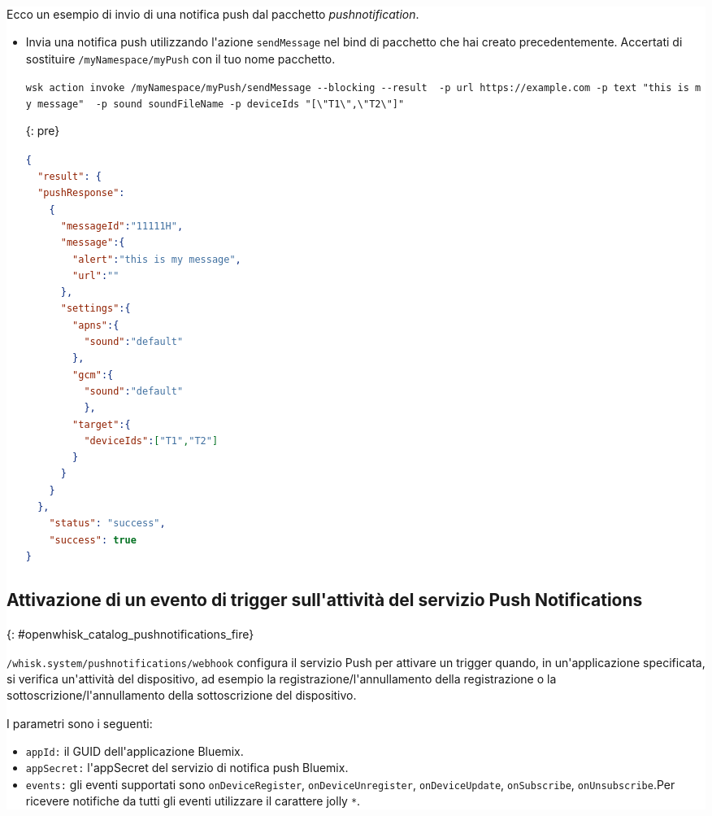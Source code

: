 Ecco un esempio di invio di una notifica push dal pacchetto *pushnotification*.

- Invia una notifica push utilizzando l'azione `sendMessage` nel bind di pacchetto che hai creato precedentemente. Accertati di sostituire `/myNamespace/myPush` con il tuo nome pacchetto.

  ```
  wsk action invoke /myNamespace/myPush/sendMessage --blocking --result  -p url https://example.com -p text "this is my message"  -p sound soundFileName -p deviceIds "[\"T1\",\"T2\"]"
  ```
  {: pre}
  ```json
  {
    "result": {
    "pushResponse": 
      {
        "messageId":"11111H",
        "message":{
          "alert":"this is my message",
          "url":""
        },
        "settings":{
          "apns":{
            "sound":"default"
          },
          "gcm":{
            "sound":"default"
            },
          "target":{
            "deviceIds":["T1","T2"]
          }
        }
      }
    },
      "status": "success",
      "success": true
  }
  ```


## Attivazione di un evento di trigger sull'attività del servizio Push Notifications
{: #openwhisk_catalog_pushnotifications_fire}

`/whisk.system/pushnotifications/webhook` configura il servizio Push per attivare un trigger quando, in un'applicazione specificata, si verifica un'attività del dispositivo, ad esempio la registrazione/l'annullamento della registrazione o la sottoscrizione/l'annullamento della sottoscrizione del dispositivo.

I parametri sono i seguenti:

- `appId:` il GUID dell'applicazione Bluemix.
- `appSecret:` l'appSecret del servizio di notifica push Bluemix.
- `events:` gli eventi supportati sono `onDeviceRegister`, `onDeviceUnregister`, `onDeviceUpdate`, `onSubscribe`, `onUnsubscribe`.Per ricevere notifiche da tutti gli eventi utilizzare il carattere jolly `*`.
